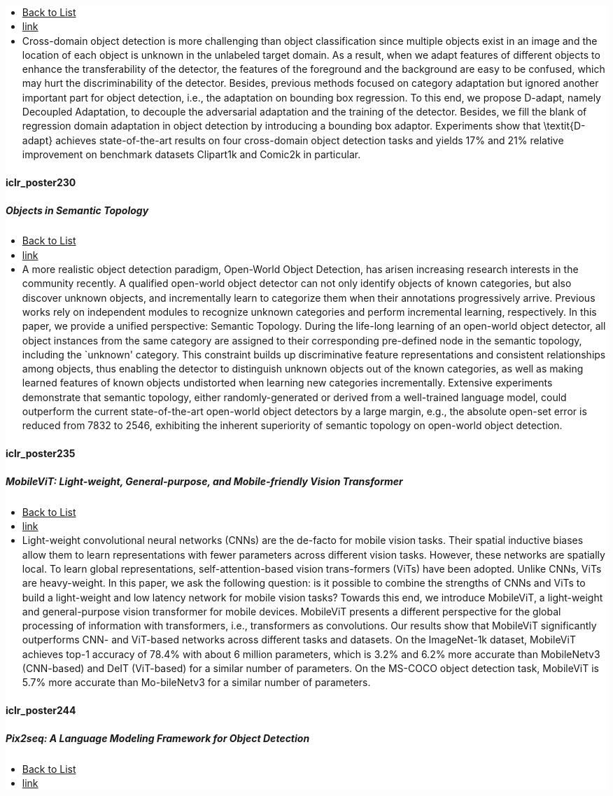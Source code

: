- [Back to List](#poster)
- [link](https://openreview.net/forum?id=VNqaB1g9393)
- Cross-domain object detection is more challenging than object classification since multiple objects exist in an image and the location of each object is unknown in the unlabeled target domain. As a result, when we adapt features of different objects to enhance the transferability of the detector, the features of the foreground and the background are easy to be confused, which may hurt the discriminability of the detector. Besides, previous methods focused on category adaptation but ignored another important part for object detection, i.e., the adaptation on bounding box regression. To this end, we propose D-adapt, namely Decoupled Adaptation, to decouple the adversarial adaptation and the training of the detector. Besides, we fill the blank of regression domain adaptation in object detection by introducing a bounding box adaptor. Experiments show that \textit{D-adapt} achieves state-of-the-art results on four cross-domain object detection tasks and yields 17\%  and 21\% relative improvement on benchmark datasets Clipart1k and Comic2k in particular.
#### iclr_poster230
##### Objects in Semantic Topology
- [Back to List](#poster)
- [link](https://openreview.net/forum?id=d5SCUJ5t1k)
- A more realistic object detection paradigm, Open-World Object Detection, has arisen increasing research interests in the community recently. A qualified open-world object detector can not only identify objects of known categories, but also discover unknown objects, and incrementally learn to categorize them when their annotations progressively arrive. Previous works rely on independent modules to recognize unknown categories and perform incremental learning, respectively. In this paper, we provide a unified perspective: Semantic Topology. During the life-long learning of an open-world object detector, all object instances from the same category are assigned to their corresponding pre-defined node in the semantic topology, including the `unknown' category. This constraint builds up discriminative feature representations and consistent relationships among objects, thus enabling the detector to distinguish unknown objects out of the known categories, as well as making learned features of known objects undistorted when learning new categories incrementally. Extensive experiments demonstrate that semantic topology, either randomly-generated or derived from a well-trained language model, could outperform the current state-of-the-art open-world object detectors by a large margin, e.g., the absolute open-set error is reduced from 7832 to 2546, exhibiting the inherent superiority of semantic topology on open-world object detection.
#### iclr_poster235
##### MobileViT: Light-weight, General-purpose, and Mobile-friendly Vision Transformer
- [Back to List](#poster)
- [link](https://openreview.net/forum?id=vh-0sUt8HlG)
- Light-weight convolutional neural networks (CNNs) are the de-facto for mobile vision tasks. Their spatial inductive biases allow them to learn representations with fewer parameters across different vision tasks. However, these networks are spatially local. To learn global representations, self-attention-based vision trans-formers (ViTs) have been adopted. Unlike CNNs, ViTs are heavy-weight. In this paper, we ask the following question: is it possible to combine the strengths of CNNs and ViTs to build a light-weight and low latency network for mobile vision tasks? Towards this end, we introduce MobileViT, a light-weight and general-purpose vision transformer for mobile devices. MobileViT presents a different perspective for the global processing of information with transformers, i.e., transformers as convolutions. Our results show that MobileViT significantly outperforms CNN- and ViT-based networks across different tasks and datasets. On the ImageNet-1k dataset, MobileViT achieves top-1 accuracy of 78.4% with about 6 million parameters, which is 3.2% and 6.2% more accurate than MobileNetv3 (CNN-based) and DeIT (ViT-based) for a similar number of parameters. On the MS-COCO object detection task, MobileViT is 5.7% more accurate than Mo-bileNetv3 for a similar number of parameters.
#### iclr_poster244
##### Pix2seq: A Language Modeling Framework for Object Detection
- [Back to List](#poster)
- [link](https://openreview.net/forum?id=e42KbIw6Wb)